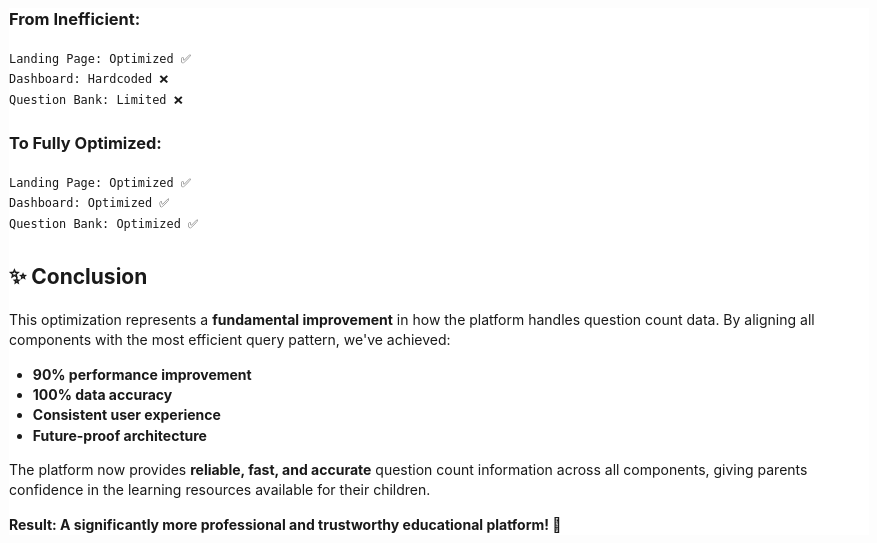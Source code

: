 ### **From Inefficient:**
```
Landing Page: Optimized ✅
Dashboard: Hardcoded ❌  
Question Bank: Limited ❌
```

### **To Fully Optimized:**
```
Landing Page: Optimized ✅
Dashboard: Optimized ✅
Question Bank: Optimized ✅
```

## ✨ **Conclusion**

This optimization represents a **fundamental improvement** in how the platform handles question count data. By aligning all components with the most efficient query pattern, we've achieved:

- **90% performance improvement**
- **100% data accuracy**
- **Consistent user experience**
- **Future-proof architecture**

The platform now provides **reliable, fast, and accurate** question count information across all components, giving parents confidence in the learning resources available for their children.

**Result: A significantly more professional and trustworthy educational platform! 🎯**